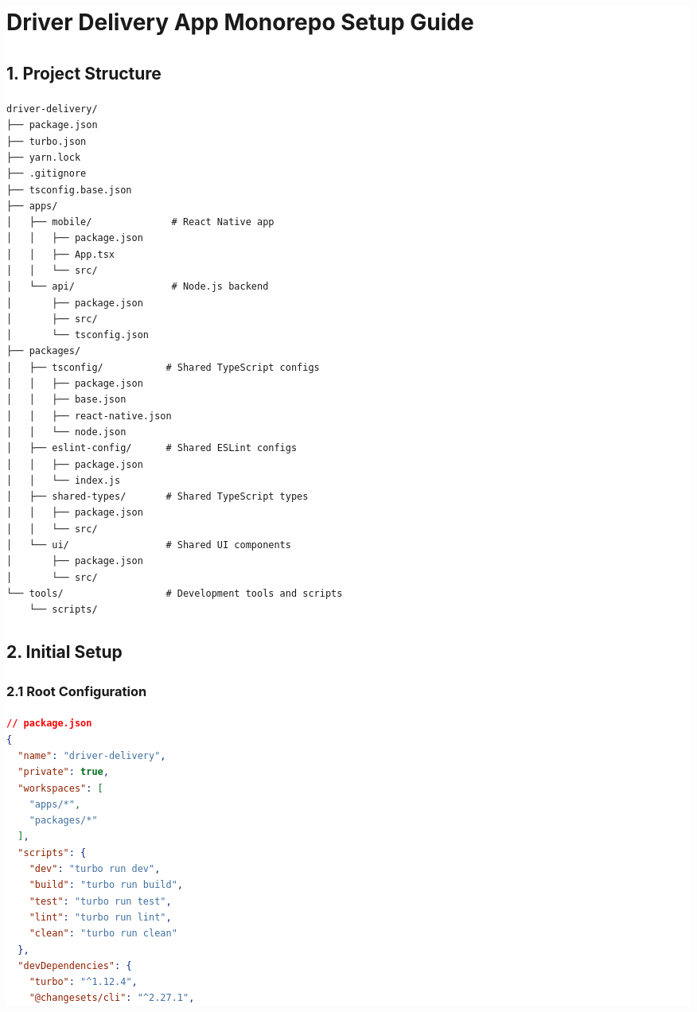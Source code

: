 # Driver Delivery App Monorepo Setup Guide

## 1. Project Structure
```
driver-delivery/
├── package.json
├── turbo.json
├── yarn.lock
├── .gitignore
├── tsconfig.base.json
├── apps/
│   ├── mobile/              # React Native app
│   │   ├── package.json
│   │   ├── App.tsx
│   │   └── src/
│   └── api/                 # Node.js backend
│       ├── package.json
│       ├── src/
│       └── tsconfig.json
├── packages/
│   ├── tsconfig/           # Shared TypeScript configs
│   │   ├── package.json
│   │   ├── base.json
│   │   ├── react-native.json
│   │   └── node.json
│   ├── eslint-config/      # Shared ESLint configs
│   │   ├── package.json
│   │   └── index.js
│   ├── shared-types/       # Shared TypeScript types
│   │   ├── package.json
│   │   └── src/
│   └── ui/                 # Shared UI components
│       ├── package.json
│       └── src/
└── tools/                  # Development tools and scripts
    └── scripts/
```

## 2. Initial Setup

### 2.1 Root Configuration

```json
// package.json
{
  "name": "driver-delivery",
  "private": true,
  "workspaces": [
    "apps/*",
    "packages/*"
  ],
  "scripts": {
    "dev": "turbo run dev",
    "build": "turbo run build",
    "test": "turbo run test",
    "lint": "turbo run lint",
    "clean": "turbo run clean"
  },
  "devDependencies": {
    "turbo": "^1.12.4",
    "@changesets/cli": "^2.27.1",
```